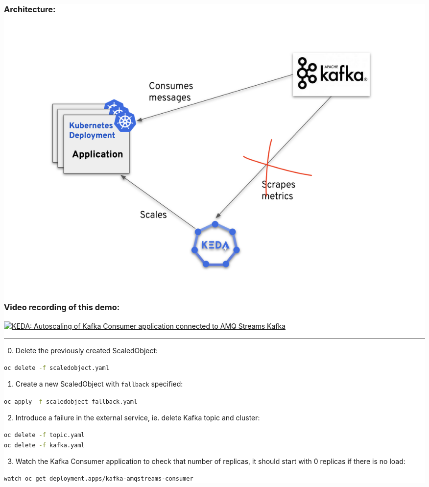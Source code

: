 ### Architecture:
![Diagram](images/diagram-fallback.png?raw=true "Autoscaling of Kafka Consumer application with fallback")

### Video recording of this demo:
[![KEDA: Autoscaling of Kafka Consumer application connected to AMQ Streams Kafka](https://img.youtube.com/vi/YqfxOT5h9Bc/0.jpg)](https://youtu.be/YqfxOT5h9Bc)

---

0. Delete the previously created ScaledObject:
```bash
oc delete -f scaledobject.yaml
```

1. Create a new ScaledObject with `fallback` specified:
```bash
oc apply -f scaledobject-fallback.yaml
```

2. Introduce a failure in the external service, ie. delete Kafka topic and cluster:
```bash
oc delete -f topic.yaml
oc delete -f kafka.yaml
```

3. Watch the Kafka Consumer application to check that number of replicas, it should start with 0 replicas if there is no load:
```bash
watch oc get deployment.apps/kafka-amqstreams-consumer
```
